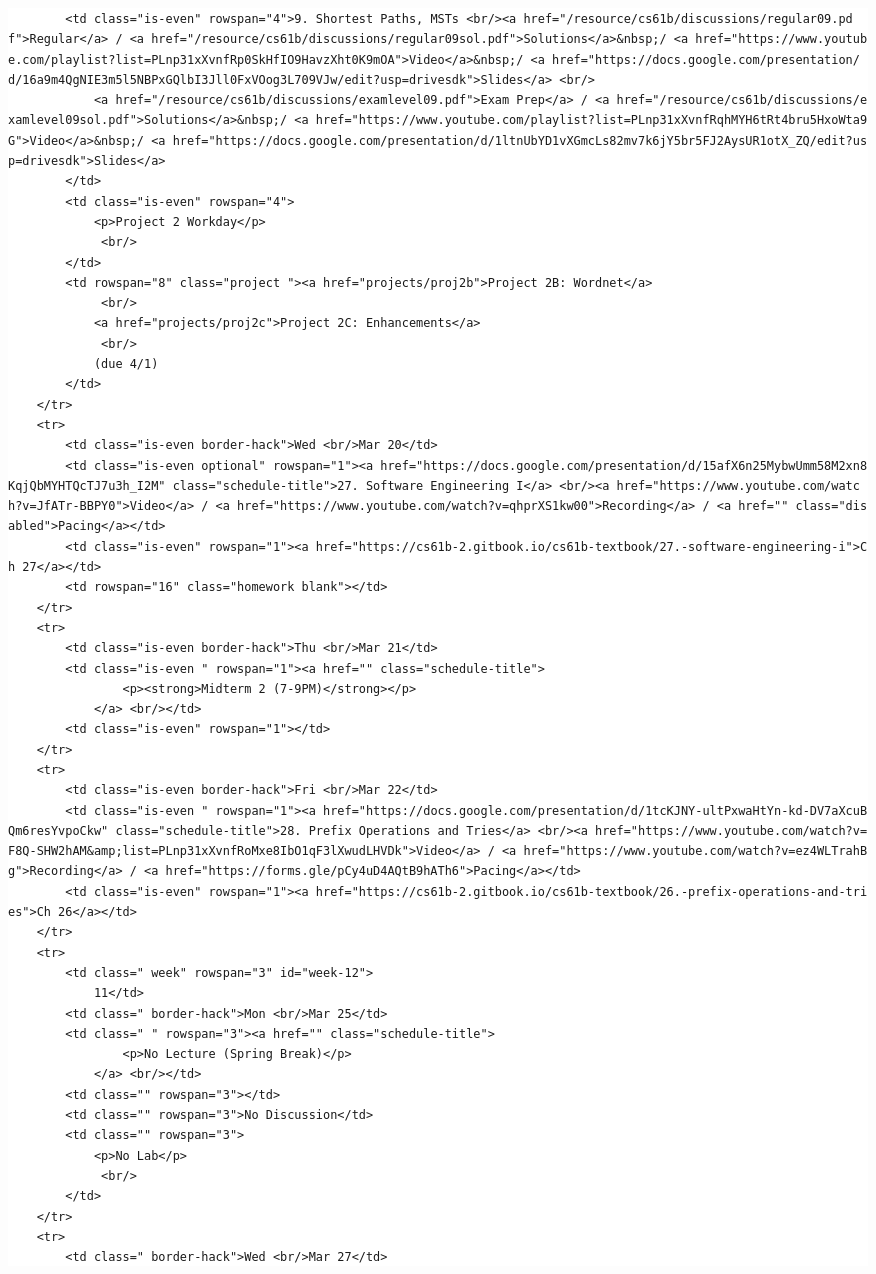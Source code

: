             <td class="is-even" rowspan="4">9. Shortest Paths, MSTs <br/><a href="/resource/cs61b/discussions/regular09.pdf">Regular</a> / <a href="/resource/cs61b/discussions/regular09sol.pdf">Solutions</a>&nbsp;/ <a href="https://www.youtube.com/playlist?list=PLnp31xXvnfRp0SkHfIO9HavzXht0K9mOA">Video</a>&nbsp;/ <a href="https://docs.google.com/presentation/d/16a9m4QgNIE3m5l5NBPxGQlbI3Jll0FxVOog3L709VJw/edit?usp=drivesdk">Slides</a> <br/>
                <a href="/resource/cs61b/discussions/examlevel09.pdf">Exam Prep</a> / <a href="/resource/cs61b/discussions/examlevel09sol.pdf">Solutions</a>&nbsp;/ <a href="https://www.youtube.com/playlist?list=PLnp31xXvnfRqhMYH6tRt4bru5HxoWta9G">Video</a>&nbsp;/ <a href="https://docs.google.com/presentation/d/1ltnUbYD1vXGmcLs82mv7k6jY5br5FJ2AysUR1otX_ZQ/edit?usp=drivesdk">Slides</a>
            </td>
            <td class="is-even" rowspan="4">
                <p>Project 2 Workday</p>
                 <br/>
            </td>
            <td rowspan="8" class="project "><a href="projects/proj2b">Project 2B: Wordnet</a>
                 <br/>
                <a href="projects/proj2c">Project 2C: Enhancements</a>
                 <br/>
                (due 4/1)
            </td>
        </tr>
        <tr>
            <td class="is-even border-hack">Wed <br/>Mar 20</td>
            <td class="is-even optional" rowspan="1"><a href="https://docs.google.com/presentation/d/15afX6n25MybwUmm58M2xn8KqjQbMYHTQcTJ7u3h_I2M" class="schedule-title">27. Software Engineering I</a> <br/><a href="https://www.youtube.com/watch?v=JfATr-BBPY0">Video</a> / <a href="https://www.youtube.com/watch?v=qhprXS1kw00">Recording</a> / <a href="" class="disabled">Pacing</a></td>
            <td class="is-even" rowspan="1"><a href="https://cs61b-2.gitbook.io/cs61b-textbook/27.-software-engineering-i">Ch 27</a></td>
            <td rowspan="16" class="homework blank"></td>
        </tr>
        <tr>
            <td class="is-even border-hack">Thu <br/>Mar 21</td>
            <td class="is-even " rowspan="1"><a href="" class="schedule-title">
                    <p><strong>Midterm 2 (7-9PM)</strong></p>
                </a> <br/></td>
            <td class="is-even" rowspan="1"></td>
        </tr>
        <tr>
            <td class="is-even border-hack">Fri <br/>Mar 22</td>
            <td class="is-even " rowspan="1"><a href="https://docs.google.com/presentation/d/1tcKJNY-ultPxwaHtYn-kd-DV7aXcuBQm6resYvpoCkw" class="schedule-title">28. Prefix Operations and Tries</a> <br/><a href="https://www.youtube.com/watch?v=F8Q-SHW2hAM&amp;list=PLnp31xXvnfRoMxe8IbO1qF3lXwudLHVDk">Video</a> / <a href="https://www.youtube.com/watch?v=ez4WLTrahBg">Recording</a> / <a href="https://forms.gle/pCy4uD4AQtB9hATh6">Pacing</a></td>
            <td class="is-even" rowspan="1"><a href="https://cs61b-2.gitbook.io/cs61b-textbook/26.-prefix-operations-and-tries">Ch 26</a></td>
        </tr>
        <tr>
            <td class=" week" rowspan="3" id="week-12">
                11</td>
            <td class=" border-hack">Mon <br/>Mar 25</td>
            <td class=" " rowspan="3"><a href="" class="schedule-title">
                    <p>No Lecture (Spring Break)</p>
                </a> <br/></td>
            <td class="" rowspan="3"></td>
            <td class="" rowspan="3">No Discussion</td>
            <td class="" rowspan="3">
                <p>No Lab</p>
                 <br/>
            </td>
        </tr>
        <tr>
            <td class=" border-hack">Wed <br/>Mar 27</td>